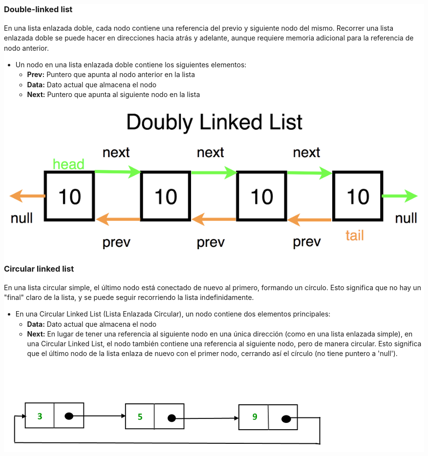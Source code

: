 

### Double-linked list
En una lista enlazada doble, cada nodo contiene una referencia del previo y siguiente nodo del mismo. Recorrer una lista enlazada doble se puede hacer en direcciones hacia atrás y adelante, aunque requiere memoria adicional para la referencia de nodo anterior.

- Un nodo en una lista enlazada doble contiene los siguientes elementos:
    * **Prev:** Puntero que apunta al nodo anterior en la lista
    * **Data:** Dato actual que almacena el nodo
    * **Next:** Puntero que apunta al siguiente nodo en la lista



![Doubly linked list](./images/a627b7d78acee6ca68b96b940b58cf9b.png)


### Circular linked list
En una lista circular simple, el último nodo está conectado de nuevo al primero, formando un círculo. Esto significa que no hay un "final" claro de la lista, y se puede seguir recorriendo la lista indefinidamente.

- En una Circular Linked List (Lista Enlazada Circular), un nodo contiene dos elementos principales:
    * **Data:** Dato actual que almacena el nodo
    * **Next:** En lugar de tener una referencia al siguiente nodo en una única dirección (como en una lista enlazada simple), en una Circular Linked List, el nodo también contiene una referencia al siguiente nodo, pero de manera circular. Esto significa que el último nodo de la lista enlaza de nuevo con el primer nodo, cerrando así el círculo (no tiene puntero a 'null').




![Circular linked list](./images/CircularSinglyLinkedList-660x172.png)
